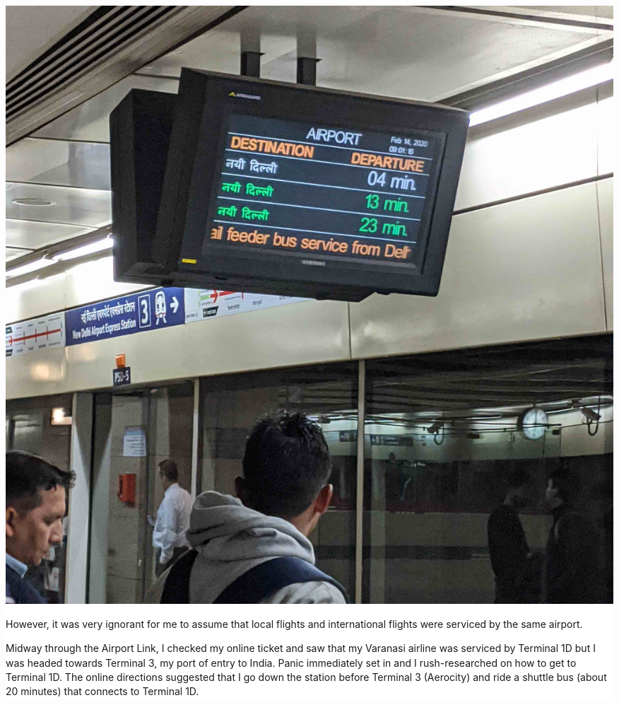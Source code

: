 ![](/images/varanasi/21.jpg)

However, it was very ignorant for me to assume that local flights and international flights were serviced by the same airport.

Midway through the Airport Link, I checked my online ticket and saw that my Varanasi airline was serviced by Terminal 1D but I was headed towards Terminal 3, my port of entry to India. Panic immediately set in and I rush-researched on how to get to Terminal 1D. The online directions suggested that I go down the station before Terminal 3 (Aerocity) and ride a shuttle bus (about 20 minutes) that connects to Terminal 1D.
